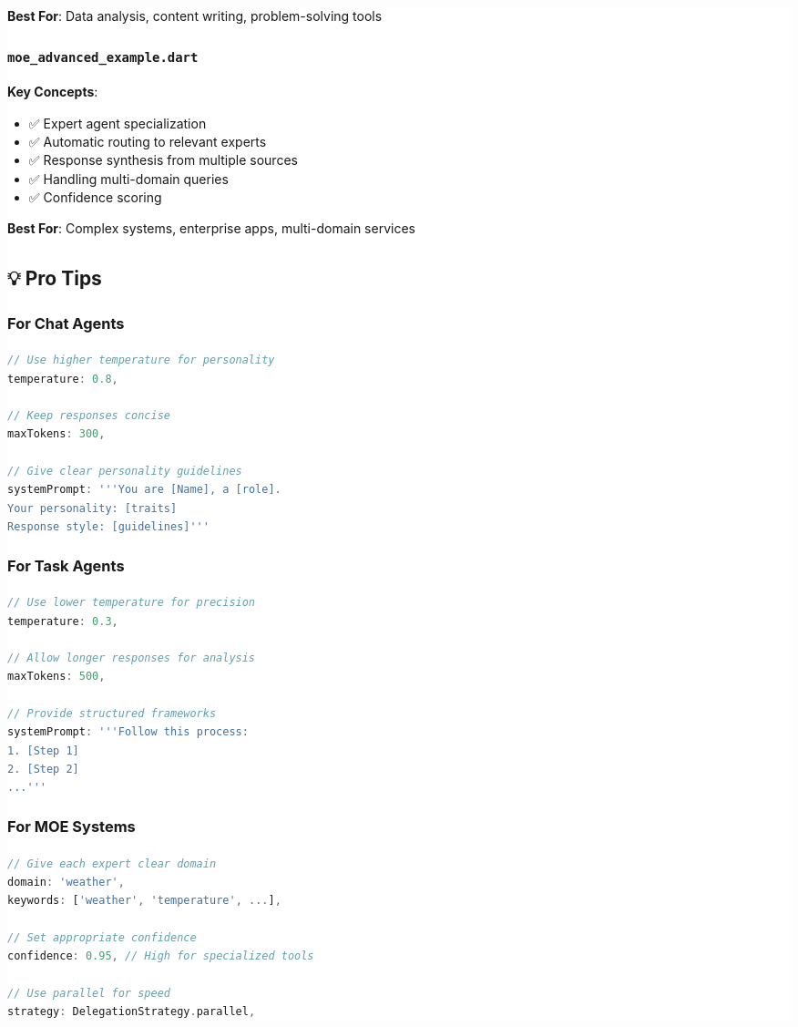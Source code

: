 **Best For**: Data analysis, content writing, problem-solving tools

### `moe_advanced_example.dart`
**Key Concepts**:
- ✅ Expert agent specialization
- ✅ Automatic routing to relevant experts
- ✅ Response synthesis from multiple sources
- ✅ Handling multi-domain queries
- ✅ Confidence scoring

**Best For**: Complex systems, enterprise apps, multi-domain services

## 💡 Pro Tips

### For Chat Agents
```dart
// Use higher temperature for personality
temperature: 0.8,

// Keep responses concise
maxTokens: 300,

// Give clear personality guidelines
systemPrompt: '''You are [Name], a [role].
Your personality: [traits]
Response style: [guidelines]'''
```

### For Task Agents
```dart
// Use lower temperature for precision
temperature: 0.3,

// Allow longer responses for analysis
maxTokens: 500,

// Provide structured frameworks
systemPrompt: '''Follow this process:
1. [Step 1]
2. [Step 2]
...'''
```

### For MOE Systems
```dart
// Give each expert clear domain
domain: 'weather',
keywords: ['weather', 'temperature', ...],

// Set appropriate confidence
confidence: 0.95, // High for specialized tools

// Use parallel for speed
strategy: DelegationStrategy.parallel,
```
